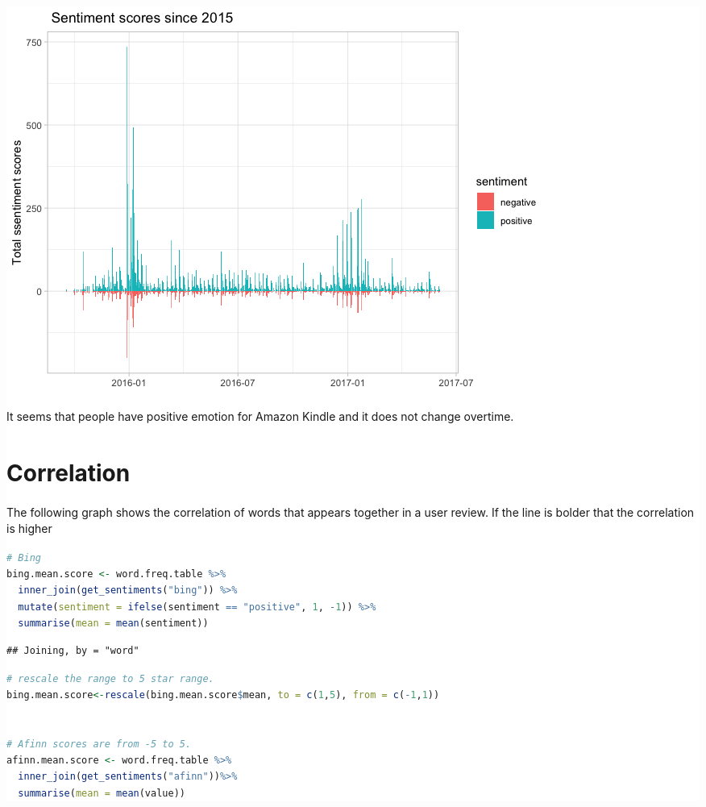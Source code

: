 ![](amazon_files/figure-html/unnamed-chunk-10-1.png)

It seems that people have positive emotion for Amazon Kindle and it does not change overtime. 

# Correlation

The following graph shows the correlation of words that appears together in a user review. If the line is bolder that the correlation is higher


```r
# Bing
bing.mean.score <- word.freq.table %>% 
  inner_join(get_sentiments("bing")) %>%
  mutate(sentiment = ifelse(sentiment == "positive", 1, -1)) %>%
  summarise(mean = mean(sentiment))
```

```
## Joining, by = "word"
```

```r
# rescale the range to 5 star range.
bing.mean.score<-rescale(bing.mean.score$mean, to = c(1,5), from = c(-1,1))
  

# Afinn scores are from -5 to 5.
afinn.mean.score <- word.freq.table %>% 
  inner_join(get_sentiments("afinn"))%>%
  summarise(mean = mean(value))
```
